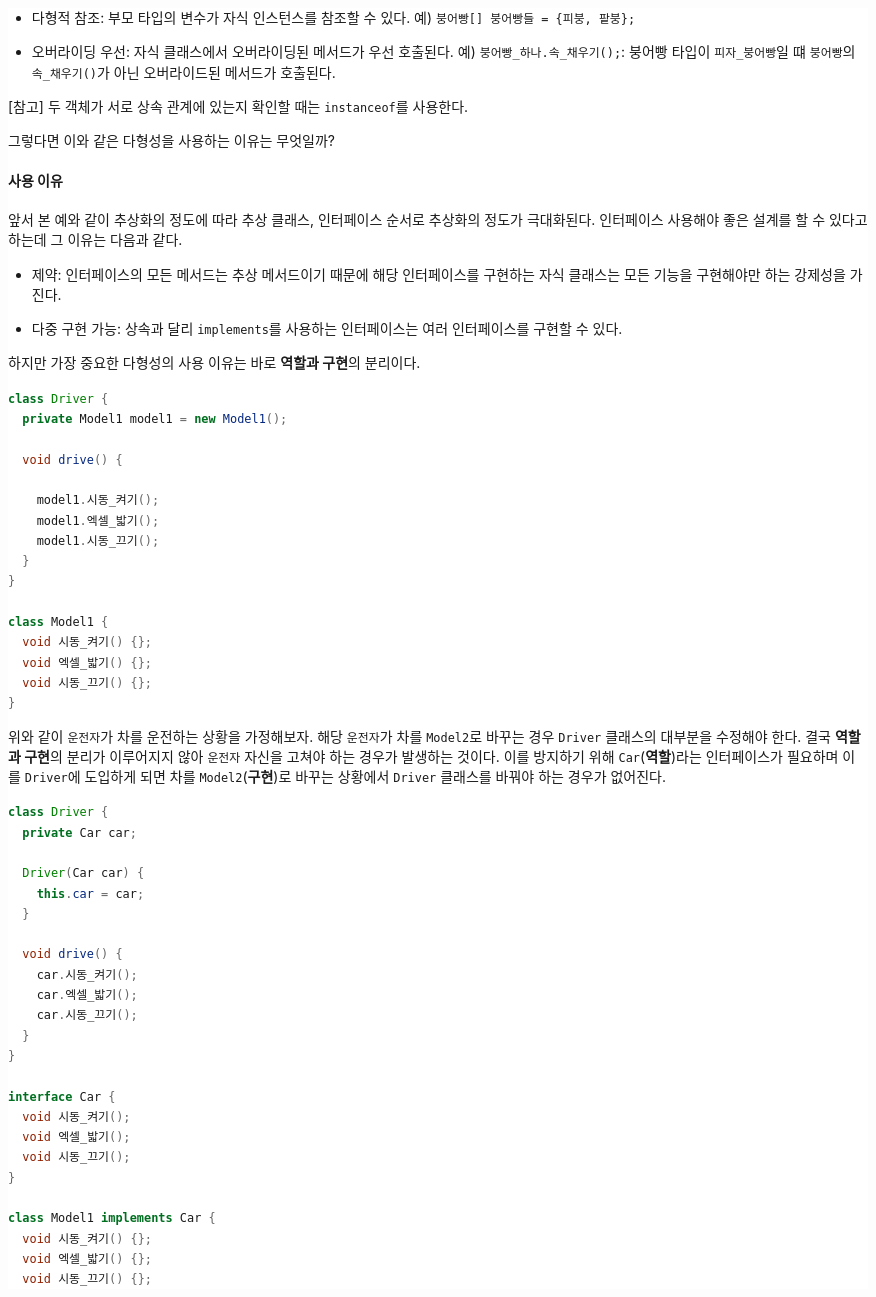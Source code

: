 - 다형적 참조: 부모 타입의 변수가 자식 인스턴스를 참조할 수 있다.
  예) `붕어빵[] 붕어빵들 = {피붕, 팥붕};`

- 오버라이딩 우선: 자식 클래스에서 오버라이딩된 메서드가 우선 호출된다.
  예) `붕어빵_하나.속_채우기();`: 붕어빵 타입이 `피자_붕어빵`일 떄 `붕어빵`의 `속_채우기()`가 아닌 오버라이드된 메서드가 호출된다.

[참고] 두 객체가 서로 상속 관계에 있는지 확인할 때는 `instanceof`를 사용한다.

그렇다면 이와 같은 다형성을 사용하는 이유는 무엇일까?

#### 사용 이유

앞서 본 예와 같이 추상화의 정도에 따라 추상 클래스, 인터페이스 순서로 추상화의 정도가 극대화된다. 인터페이스 사용해야 좋은 설계를 할 수 있다고 하는데 그 이유는 다음과 같다.

- 제약: 인터페이스의 모든 메서드는 추상 메서드이기 때문에 해당 인터페이스를 구현하는 자식 클래스는 모든 기능을 구현해야만 하는 강제성을 가진다.

- 다중 구현 가능: 상속과 달리 `implements`를 사용하는 인터페이스는 여러 인터페이스를 구현할 수 있다.  

하지만 가장 중요한 다형성의 사용 이유는 바로 **역할과 구현**의 분리이다.

```java
class Driver {
  private Model1 model1 = new Model1();

  void drive() {
    
    model1.시동_켜기();
    model1.엑셀_밟기();
    model1.시동_끄기();
  }
}

class Model1 {
  void 시동_켜기() {};
  void 엑셀_밟기() {};
  void 시동_끄기() {};
}
```

위와 같이 `운전자`가 차를 운전하는 상황을 가정해보자. 해당 `운전자`가 차를 `Model2`로 바꾸는 경우 `Driver` 클래스의 대부분을 수정해야 한다. 결국 **역할과 구현**의 분리가 이루어지지 않아 `운전자` 자신을 고쳐야 하는 경우가 발생하는 것이다. 이를 방지하기 위해 `Car`(**역할**)라는 인터페이스가 필요하며 이를 `Driver`에 도입하게 되면 차를 `Model2`(**구현**)로 바꾸는 상황에서 `Driver` 클래스를 바꿔야 하는 경우가 없어진다.

```java
class Driver {
  private Car car;

  Driver(Car car) {
    this.car = car;
  }

  void drive() {
    car.시동_켜기();
    car.엑셀_밟기();
    car.시동_끄기();
  }
}

interface Car {
  void 시동_켜기();
  void 엑셀_밟기();
  void 시동_끄기();
}

class Model1 implements Car {
  void 시동_켜기() {};
  void 엑셀_밟기() {};
  void 시동_끄기() {};
```